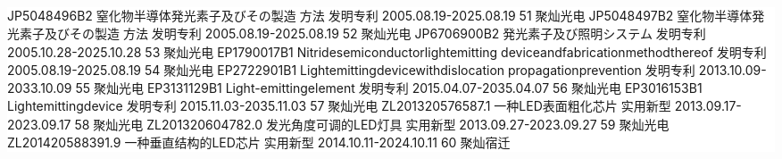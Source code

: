 JP5048496B2
窒化物半導体発光素子及びその製造
方法
发明专利
2005.08.19-2025.08.19
51
聚灿光电
JP5048497B2
窒化物半導体発光素子及びその製造
方法
发明专利
2005.08.19-2025.08.19
52
聚灿光电
JP6706900B2
発光素子及び照明システム
发明专利
2005.10.28-2025.10.28
53
聚灿光电
EP1790017B1
Nitridesemiconductorlightemitting
deviceandfabricationmethodthereof
发明专利
2005.08.19-2025.08.19
54
聚灿光电
EP2722901B1
Lightemittingdevicewithdislocation
propagationprevention
发明专利
2013.10.09-2033.10.09
55
聚灿光电
EP3131129B1
Light-emittingelement
发明专利
2015.04.07-2035.04.07
56
聚灿光电
EP3016153B1
Lightemittingdevice
发明专利
2015.11.03-2035.11.03
57
聚灿光电
ZL201320576587.1
一种LED表面粗化芯片
实用新型
2013.09.17-2023.09.17
58
聚灿光电
ZL201320604782.0
发光角度可调的LED灯具
实用新型
2013.09.27-2023.09.27
59
聚灿光电
ZL201420588391.9
一种垂直结构的LED芯片
实用新型
2014.10.11-2024.10.11
60
聚灿宿迁